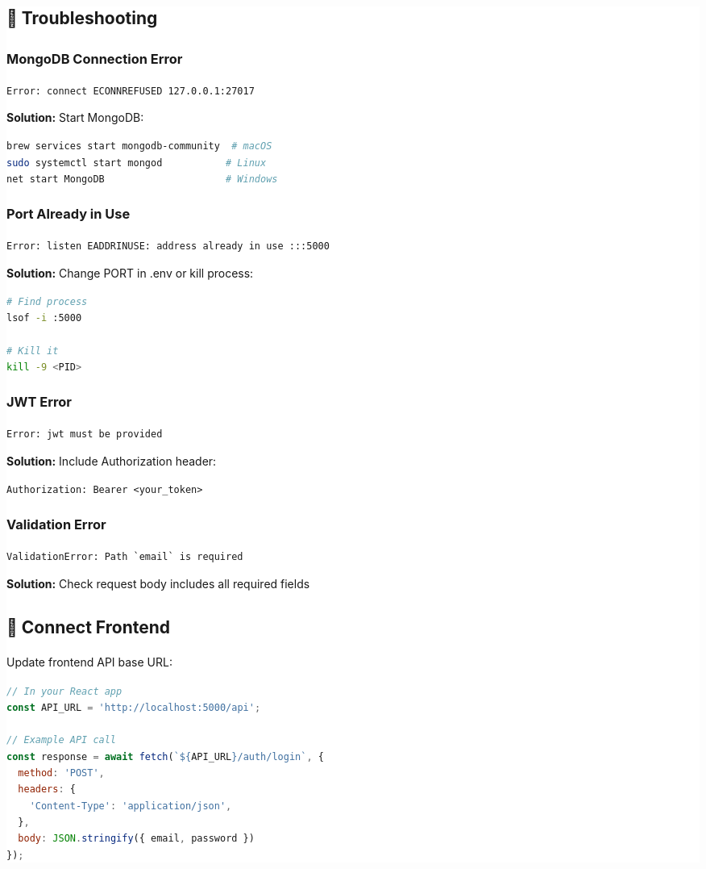 ## 🔧 Troubleshooting

### MongoDB Connection Error
```
Error: connect ECONNREFUSED 127.0.0.1:27017
```
**Solution:** Start MongoDB:
```bash
brew services start mongodb-community  # macOS
sudo systemctl start mongod           # Linux
net start MongoDB                     # Windows
```

### Port Already in Use
```
Error: listen EADDRINUSE: address already in use :::5000
```
**Solution:** Change PORT in .env or kill process:
```bash
# Find process
lsof -i :5000

# Kill it
kill -9 <PID>
```

### JWT Error
```
Error: jwt must be provided
```
**Solution:** Include Authorization header:
```
Authorization: Bearer <your_token>
```

### Validation Error
```
ValidationError: Path `email` is required
```
**Solution:** Check request body includes all required fields

## 📱 Connect Frontend

Update frontend API base URL:

```javascript
// In your React app
const API_URL = 'http://localhost:5000/api';

// Example API call
const response = await fetch(`${API_URL}/auth/login`, {
  method: 'POST',
  headers: {
    'Content-Type': 'application/json',
  },
  body: JSON.stringify({ email, password })
});
```
